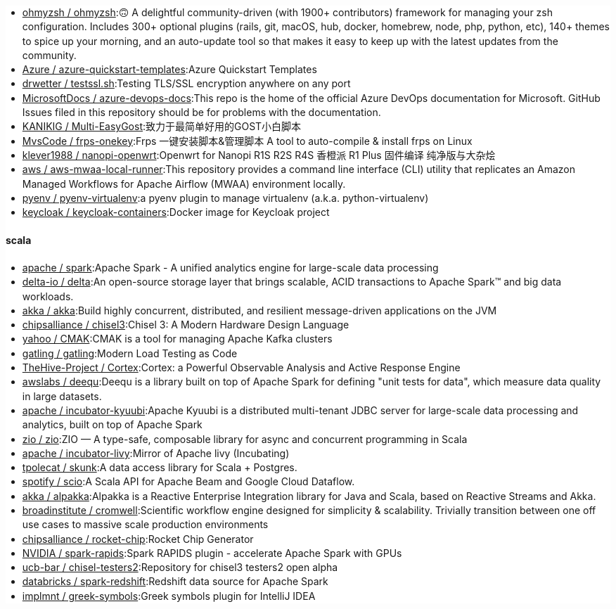 * [ohmyzsh / ohmyzsh](https://github.com/ohmyzsh/ohmyzsh):🙃 A delightful community-driven (with 1900+ contributors) framework for managing your zsh configuration. Includes 300+ optional plugins (rails, git, macOS, hub, docker, homebrew, node, php, python, etc), 140+ themes to spice up your morning, and an auto-update tool so that makes it easy to keep up with the latest updates from the community.
* [Azure / azure-quickstart-templates](https://github.com/Azure/azure-quickstart-templates):Azure Quickstart Templates
* [drwetter / testssl.sh](https://github.com/drwetter/testssl.sh):Testing TLS/SSL encryption anywhere on any port
* [MicrosoftDocs / azure-devops-docs](https://github.com/MicrosoftDocs/azure-devops-docs):This repo is the home of the official Azure DevOps documentation for Microsoft. GitHub Issues filed in this repository should be for problems with the documentation.
* [KANIKIG / Multi-EasyGost](https://github.com/KANIKIG/Multi-EasyGost):致力于最简单好用的GOST小白脚本
* [MvsCode / frps-onekey](https://github.com/MvsCode/frps-onekey):Frps 一键安装脚本&管理脚本 A tool to auto-compile & install frps on Linux
* [klever1988 / nanopi-openwrt](https://github.com/klever1988/nanopi-openwrt):Openwrt for Nanopi R1S R2S R4S 香橙派 R1 Plus 固件编译 纯净版与大杂烩
* [aws / aws-mwaa-local-runner](https://github.com/aws/aws-mwaa-local-runner):This repository provides a command line interface (CLI) utility that replicates an Amazon Managed Workflows for Apache Airflow (MWAA) environment locally.
* [pyenv / pyenv-virtualenv](https://github.com/pyenv/pyenv-virtualenv):a pyenv plugin to manage virtualenv (a.k.a. python-virtualenv)
* [keycloak / keycloak-containers](https://github.com/keycloak/keycloak-containers):Docker image for Keycloak project

#### scala
* [apache / spark](https://github.com/apache/spark):Apache Spark - A unified analytics engine for large-scale data processing
* [delta-io / delta](https://github.com/delta-io/delta):An open-source storage layer that brings scalable, ACID transactions to Apache Spark™ and big data workloads.
* [akka / akka](https://github.com/akka/akka):Build highly concurrent, distributed, and resilient message-driven applications on the JVM
* [chipsalliance / chisel3](https://github.com/chipsalliance/chisel3):Chisel 3: A Modern Hardware Design Language
* [yahoo / CMAK](https://github.com/yahoo/CMAK):CMAK is a tool for managing Apache Kafka clusters
* [gatling / gatling](https://github.com/gatling/gatling):Modern Load Testing as Code
* [TheHive-Project / Cortex](https://github.com/TheHive-Project/Cortex):Cortex: a Powerful Observable Analysis and Active Response Engine
* [awslabs / deequ](https://github.com/awslabs/deequ):Deequ is a library built on top of Apache Spark for defining "unit tests for data", which measure data quality in large datasets.
* [apache / incubator-kyuubi](https://github.com/apache/incubator-kyuubi):Apache Kyuubi is a distributed multi-tenant JDBC server for large-scale data processing and analytics, built on top of Apache Spark
* [zio / zio](https://github.com/zio/zio):ZIO — A type-safe, composable library for async and concurrent programming in Scala
* [apache / incubator-livy](https://github.com/apache/incubator-livy):Mirror of Apache livy (Incubating)
* [tpolecat / skunk](https://github.com/tpolecat/skunk):A data access library for Scala + Postgres.
* [spotify / scio](https://github.com/spotify/scio):A Scala API for Apache Beam and Google Cloud Dataflow.
* [akka / alpakka](https://github.com/akka/alpakka):Alpakka is a Reactive Enterprise Integration library for Java and Scala, based on Reactive Streams and Akka.
* [broadinstitute / cromwell](https://github.com/broadinstitute/cromwell):Scientific workflow engine designed for simplicity & scalability. Trivially transition between one off use cases to massive scale production environments
* [chipsalliance / rocket-chip](https://github.com/chipsalliance/rocket-chip):Rocket Chip Generator
* [NVIDIA / spark-rapids](https://github.com/NVIDIA/spark-rapids):Spark RAPIDS plugin - accelerate Apache Spark with GPUs
* [ucb-bar / chisel-testers2](https://github.com/ucb-bar/chisel-testers2):Repository for chisel3 testers2 open alpha
* [databricks / spark-redshift](https://github.com/databricks/spark-redshift):Redshift data source for Apache Spark
* [implmnt / greek-symbols](https://github.com/implmnt/greek-symbols):Greek symbols plugin for IntelliJ IDEA